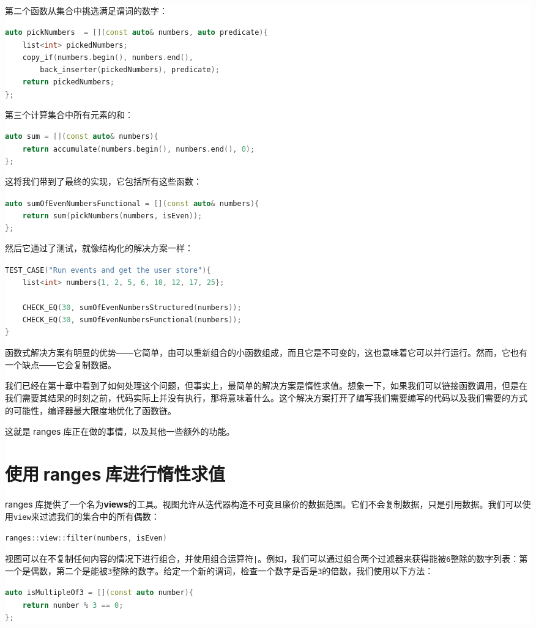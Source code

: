 第二个函数从集合中挑选满足谓词的数字：

```cpp
auto pickNumbers  = [](const auto& numbers, auto predicate){
    list<int> pickedNumbers;
    copy_if(numbers.begin(), numbers.end(), 
        back_inserter(pickedNumbers), predicate);
    return pickedNumbers;
};
```

第三个计算集合中所有元素的和：

```cpp
auto sum = [](const auto& numbers){
    return accumulate(numbers.begin(), numbers.end(), 0);
};
```

这将我们带到了最终的实现，它包括所有这些函数：

```cpp
auto sumOfEvenNumbersFunctional = [](const auto& numbers){
    return sum(pickNumbers(numbers, isEven));
};
```

然后它通过了测试，就像结构化的解决方案一样：

```cpp
TEST_CASE("Run events and get the user store"){
    list<int> numbers{1, 2, 5, 6, 10, 12, 17, 25};

    CHECK_EQ(30, sumOfEvenNumbersStructured(numbers));
    CHECK_EQ(30, sumOfEvenNumbersFunctional(numbers));
}
```

函数式解决方案有明显的优势——它简单，由可以重新组合的小函数组成，而且它是不可变的，这也意味着它可以并行运行。然而，它也有一个缺点——它会复制数据。

我们已经在第十章中看到了如何处理这个问题，但事实上，最简单的解决方案是惰性求值。想象一下，如果我们可以链接函数调用，但是在我们需要其结果的时刻之前，代码实际上并没有执行，那将意味着什么。这个解决方案打开了编写我们需要编写的代码以及我们需要的方式的可能性，编译器最大限度地优化了函数链。

这就是 ranges 库正在做的事情，以及其他一些额外的功能。

# 使用 ranges 库进行惰性求值

ranges 库提供了一个名为**views**的工具。视图允许从迭代器构造不可变且廉价的数据范围。它们不会复制数据，只是引用数据。我们可以使用`view`来过滤我们的集合中的所有偶数：

```cpp
ranges::view::filter(numbers, isEven)
```

视图可以在不复制任何内容的情况下进行组合，并使用组合运算符`|`。例如，我们可以通过组合两个过滤器来获得能被`6`整除的数字列表：第一个是偶数，第二个是能被`3`整除的数字。给定一个新的谓词，检查一个数字是否是`3`的倍数，我们使用以下方法：

```cpp
auto isMultipleOf3 = [](const auto number){
    return number % 3 == 0;
};
```
